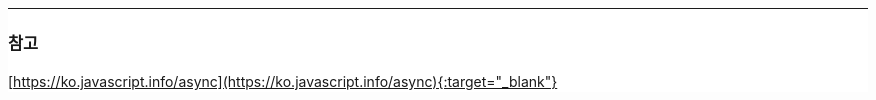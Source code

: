 ```js
```

---

### 참고 

[https://ko.javascript.info/async](https://ko.javascript.info/async){:target="_blank"}